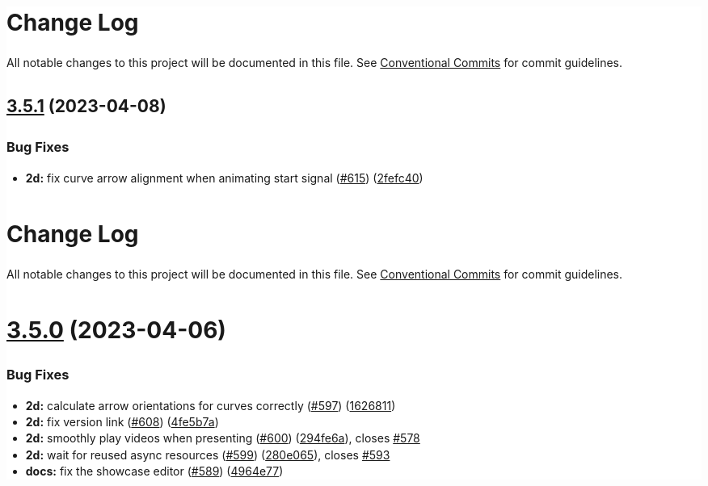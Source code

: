 # Change Log

All notable changes to this project will be documented in this file. See
[Conventional Commits](https://conventionalcommits.org) for commit guidelines.

## [3.5.1](https://github.com/motion-canvas/motion-canvas/compare/v3.5.0...v3.5.1) (2023-04-08)

### Bug Fixes

- **2d:** fix curve arrow alignment when animating start signal
  ([#615](https://github.com/motion-canvas/motion-canvas/issues/615))
  ([2fefc40](https://github.com/motion-canvas/motion-canvas/commit/2fefc4026050159ba204c7629832ad83e8bfa51b))

# Change Log

All notable changes to this project will be documented in this file. See
[Conventional Commits](https://conventionalcommits.org) for commit guidelines.

# [3.5.0](https://github.com/motion-canvas/motion-canvas/compare/v3.4.0...v3.5.0) (2023-04-06)

### Bug Fixes

- **2d:** calculate arrow orientations for curves correctly
  ([#597](https://github.com/motion-canvas/motion-canvas/issues/597))
  ([1626811](https://github.com/motion-canvas/motion-canvas/commit/1626811ec4cd1bd2a3d43e393ced40a7da462c3a))
- **2d:** fix version link
  ([#608](https://github.com/motion-canvas/motion-canvas/issues/608))
  ([4fe5b7a](https://github.com/motion-canvas/motion-canvas/commit/4fe5b7a5150fbdf43ea50ecf3dc8b4690c0e2e34))
- **2d:** smoothly play videos when presenting
  ([#600](https://github.com/motion-canvas/motion-canvas/issues/600))
  ([294fe6a](https://github.com/motion-canvas/motion-canvas/commit/294fe6ac056ab074c77214fcf9035f53fac9258c)),
  closes [#578](https://github.com/motion-canvas/motion-canvas/issues/578)
- **2d:** wait for reused async resources
  ([#599](https://github.com/motion-canvas/motion-canvas/issues/599))
  ([280e065](https://github.com/motion-canvas/motion-canvas/commit/280e065fe69e9a744b7b12eb4609e7d87f76bb63)),
  closes [#593](https://github.com/motion-canvas/motion-canvas/issues/593)
- **docs:** fix the showcase editor
  ([#589](https://github.com/motion-canvas/motion-canvas/issues/589))
  ([4964e77](https://github.com/motion-canvas/motion-canvas/commit/4964e7742dea46975dba911fe382737c8508535c))
